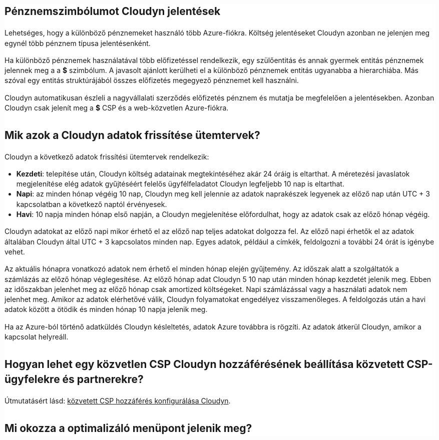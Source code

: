## <a name="currency-symbols-in-cloudyn-reports"></a>Pénznemszimbólumot Cloudyn jelentések

Lehetséges, hogy a különböző pénznemeket használó több Azure-fiókra. Költség jelentéseket Cloudyn azonban ne jelenjen meg egynél több pénznem típusa jelentésenként.

Ha különböző pénznemek használatával több előfizetéssel rendelkezik, egy szülőentitás és annak gyermek entitás pénznemek jelennek meg a a  **$**  szimbólum. A javasolt ajánlott kerülheti el a különböző pénznemek entitás ugyanabba a hierarchiába. Más szóval egy entitás struktúrájából összes előfizetés megegyező pénznemet kell használni.

Cloudyn automatikusan észleli a nagyvállalati szerződés előfizetés pénznem és mutatja be megfelelően a jelentésekben.  Azonban Cloudyn csak jelenít meg a  **$**  CSP és a web-közvetlen Azure-fiókra.

## <a name="what-are-cloudyn-data-refresh-timelines"></a>Mik azok a Cloudyn adatok frissítése ütemtervek?

Cloudyn a következő adatok frissítési ütemtervek rendelkezik:

- **Kezdeti**: telepítése után, Cloudyn költség adatainak megtekintéséhez akár 24 óráig is eltarthat. A méretezési javaslatok megjelenítése elég adatok gyűjtéséért felelős ügyfélfeladatot Cloudyn legfeljebb 10 nap is eltarthat.
- **Napi**: az minden hónap végéig 10 nap, Cloudyn meg kell jelennie az adatok naprakészek legyenek az előző nap után UTC + 3 kapcsolatban a következő naptól érvényesek.
- **Havi**: 10 napja minden hónap első napján, a Cloudyn megjelenítése előfordulhat, hogy az adatok csak az előző hónap végéig.

Cloudyn adatokat az előző napi mikor érhető el az előző nap teljes adatokat dolgozza fel. Az előző napi érhetők el az adatok általában Cloudyn által UTC + 3 kapcsolatos minden nap. Egyes adatok, például a címkék, feldolgozni a további 24 órát is igénybe vehet.

Az aktuális hónapra vonatkozó adatok nem érhető el minden hónap elején gyűjtemény. Az időszak alatt a szolgáltatók a számlázás az előző hónap véglegesítése. Az előző hónap adat Cloudyn 5 10 nap után minden hónap kezdetét jelenik meg. Ebben az időszakban jelenhet meg az előző hónap csak amortized költségeket. Napi számlázással vagy a használati adatok nem jelenhet meg. Amikor az adatok elérhetővé válik, Cloudyn folyamatokat engedélyez visszamenőleges. A feldolgozás után a havi adatok között a ötödik és minden hónap 10 napja jelenik meg.

Ha az Azure-ból történő adatküldés Cloudyn késleltetés, adatok Azure továbbra is rögzíti. Az adatok átkerül Cloudyn, amikor a kapcsolat helyreáll.

## <a name="how-can-a-direct-csp-configure-cloudyn-access-for-indirect-csp-customers-or-partners"></a>Hogyan lehet egy közvetlen CSP Cloudyn hozzáférésének beállítása közvetett CSP-ügyfelekre és partnerekre?

Útmutatásért lásd: [közvetett CSP hozzáférés konfigurálása Cloudyn](quick-register-csp.md#configure-indirect-csp-access-in-cloudyn).

## <a name="what-causes-the-optimizer-menu-item-to-appear"></a>Mi okozza a optimalizáló menüpont jelenik meg?
